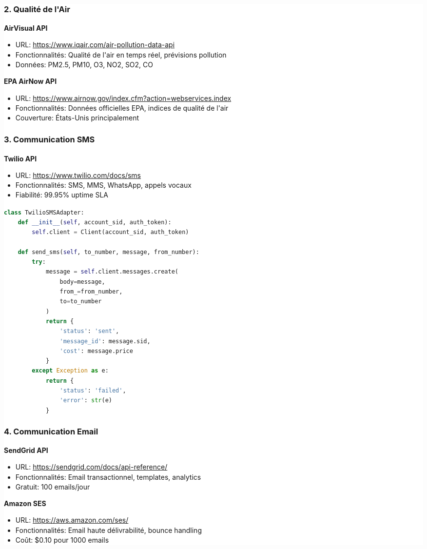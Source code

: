### 2. Qualité de l'Air

**AirVisual API**
- URL: https://www.iqair.com/air-pollution-data-api
- Fonctionnalités: Qualité de l'air en temps réel, prévisions pollution
- Données: PM2.5, PM10, O3, NO2, SO2, CO

**EPA AirNow API**
- URL: https://www.airnow.gov/index.cfm?action=webservices.index
- Fonctionnalités: Données officielles EPA, indices de qualité de l'air
- Couverture: États-Unis principalement

### 3. Communication SMS

**Twilio API**
- URL: https://www.twilio.com/docs/sms
- Fonctionnalités: SMS, MMS, WhatsApp, appels vocaux
- Fiabilité: 99.95% uptime SLA

```python
class TwilioSMSAdapter:
    def __init__(self, account_sid, auth_token):
        self.client = Client(account_sid, auth_token)
    
    def send_sms(self, to_number, message, from_number):
        try:
            message = self.client.messages.create(
                body=message,
                from_=from_number,
                to=to_number
            )
            return {
                'status': 'sent',
                'message_id': message.sid,
                'cost': message.price
            }
        except Exception as e:
            return {
                'status': 'failed',
                'error': str(e)
            }
```

### 4. Communication Email

**SendGrid API**
- URL: https://sendgrid.com/docs/api-reference/
- Fonctionnalités: Email transactionnel, templates, analytics
- Gratuit: 100 emails/jour

**Amazon SES**
- URL: https://aws.amazon.com/ses/
- Fonctionnalités: Email haute délivrabilité, bounce handling
- Coût: $0.10 pour 1000 emails
